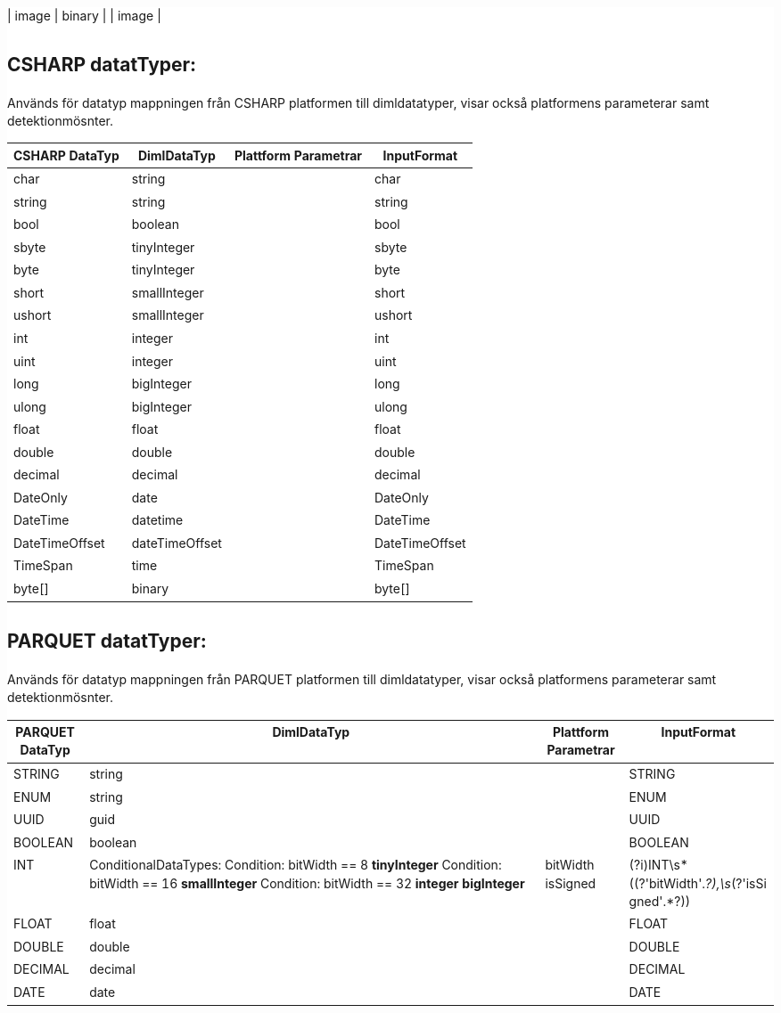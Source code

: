 | image | binary |  | image |

## CSHARP datatTyper:
Används för datatyp mappningen från CSHARP platformen till dimldatatyper, visar också platformens parameterar samt detektionmösnter.
    
| CSHARP DataTyp | DimlDataTyp | Plattform Parametrar | InputFormat |
| ------------- | ----------- | -------------------- | ----------- |
| char | string |  | char |
| string | string |  | string |
| bool | boolean |  | bool |
| sbyte | tinyInteger |  | sbyte |
| byte | tinyInteger |  | byte |
| short | smallInteger |  | short |
| ushort | smallInteger |  | ushort |
| int | integer |  | int |
| uint | integer |  | uint |
| long | bigInteger |  | long |
| ulong | bigInteger |  | ulong |
| float | float |  | float |
| double | double |  | double |
| decimal | decimal |  | decimal |
| DateOnly | date |  | DateOnly |
| DateTime | datetime |  | DateTime |
| DateTimeOffset | dateTimeOffset |  | DateTimeOffset |
| TimeSpan | time |  | TimeSpan |
| byte[] | binary |  | byte[] |

## PARQUET datatTyper:
Används för datatyp mappningen från PARQUET platformen till dimldatatyper, visar också platformens parameterar samt detektionmösnter.
    
| PARQUET DataTyp | DimlDataTyp | Plattform Parametrar | InputFormat |
| ------------- | ----------- | -------------------- | ----------- |
| STRING | string |  | STRING |
| ENUM | string |  | ENUM |
| UUID | guid |  | UUID |
| BOOLEAN | boolean |  | BOOLEAN |
| INT |  ConditionalDataTypes:  Condition: bitWidth == 8  **tinyInteger**    Condition: bitWidth == 16  **smallInteger**    Condition: bitWidth == 32  **integer**    **bigInteger** | bitWidth  isSigned   | (?i)INT\s*\((?&#x27;bitWidth&#x27;.*?),\s*(?&#x27;isSigned&#x27;.*?)\) |
| FLOAT | float |  | FLOAT |
| DOUBLE | double |  | DOUBLE |
| DECIMAL | decimal |  | DECIMAL |
| DATE | date |  | DATE |